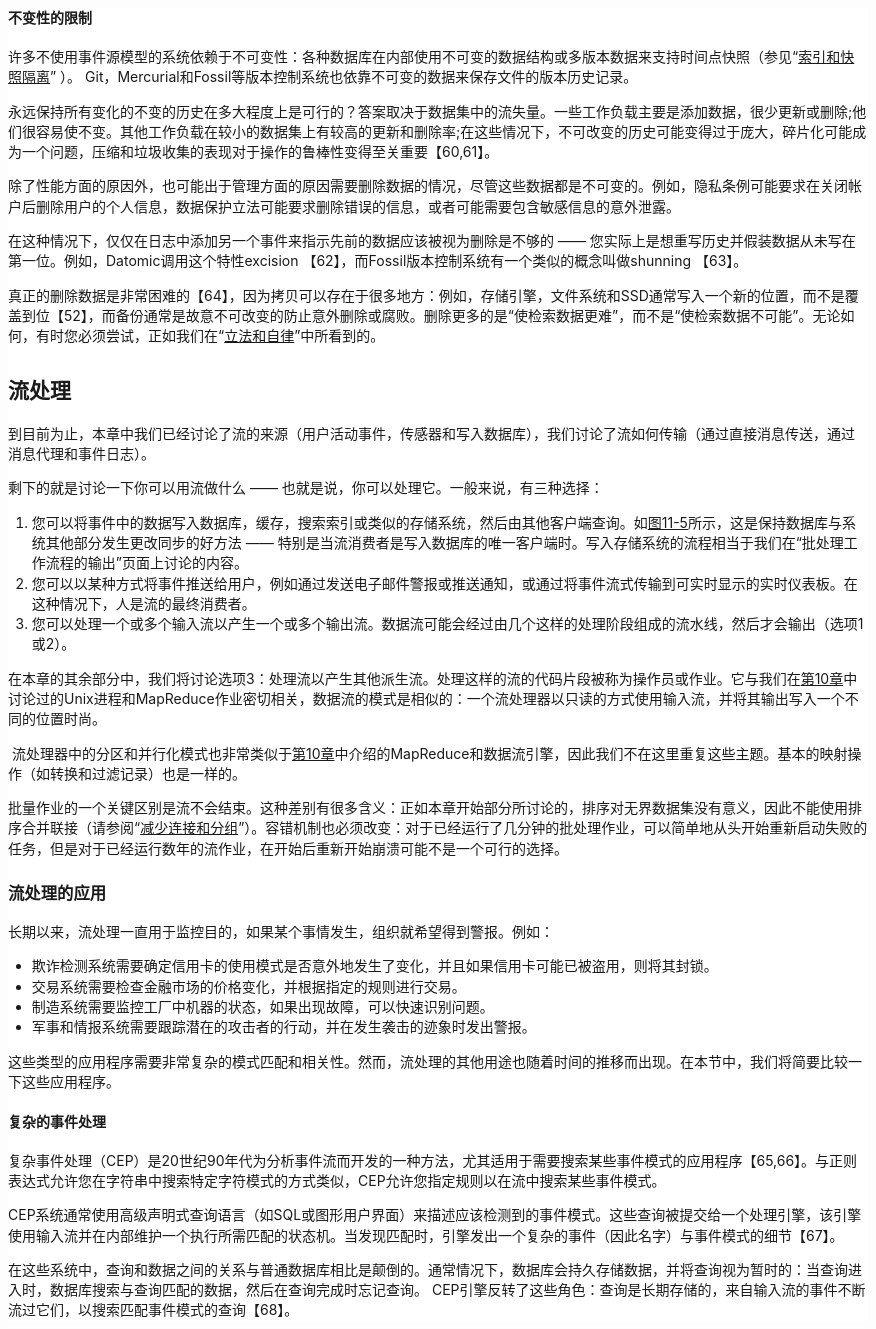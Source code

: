 #### 不变性的限制

​	许多不使用事件源模型的系统依赖于不可变性：各种数据库在内部使用不可变的数据结构或多版本数据来支持时间点快照（参见“[索引和快照隔离](ch7.md#索引和快照隔离)” ）。 Git，Mercurial和Fossil等版本控制系统也依靠不可变的数据来保存文件的版本历史记录。

​	永远保持所有变化的不变的历史在多大程度上是可行的？答案取决于数据集中的流失量。一些工作负载主要是添加数据，很少更新或删除;他们很容易使不变。其他工作负载在较小的数据集上有较高的更新和删除率;在这些情况下，不可改变的历史可能变得过于庞大，碎片化可能成为一个问题，压缩和垃圾收集的表现对于操作的鲁棒性变得至关重要【60,61】。

​	除了性能方面的原因外，也可能出于管理方面的原因需要删除数据的情况，尽管这些数据都是不可变的。例如，隐私条例可能要求在关闭帐户后删除用户的个人信息，数据保护立法可能要求删除错误的信息，或者可能需要包含敏感信息的意外泄露。

​	在这种情况下，仅仅在日志中添加另一个事件来指示先前的数据应该被视为删除是不够的 —— 您实际上是想重写历史并假装数据从未写在第一位。例如，Datomic调用这个特性excision 【62】，而Fossil版本控制系统有一个类似的概念叫做shunning 【63】。

​	真正的删除数据是非常困难的【64】，因为拷贝可以存在于很多地方：例如，存储引擎，文件系统和SSD通常写入一个新的位置，而不是覆盖到位【52】，而备份通常是故意不可改变的防止意外删除或腐败。删除更多的是“使检索数据更难”，而不是“使检索数据不可能”。无论如何，有时您必须尝试，正如我们在“[立法和自律](ch12.md#立法和自律)”中所看到的。



## 流处理

到目前为止，本章中我们已经讨论了流的来源（用户活动事件，传感器和写入数据库），我们讨论了流如何传输（通过直接消息传送，通过消息代理和事件日志）。

剩下的就是讨论一下你可以用流做什么 —— 也就是说，你可以处理它。一般来说，有三种选择：

1. 您可以将事件中的数据写入数据库，缓存，搜索索引或类似的存储系统，然后由其他客户端查询。如[图11-5](img/fig11-5.png)所示，这是保持数据库与系统其他部分发生更改同步的好方法 —— 特别是当流消费者是写入数据库的唯一客户端时。写入存储系统的流程相当于我们在“批处理工作流程的输出”页面上讨论的内容。
2. 您可以以某种方式将事件推送给用户，例如通过发送电子邮件警报或推送通知，或通过将事件流式传输到可实时显示的实时仪表板。在这种情况下，人是流的最终消费者。
3. 您可以处理一个或多个输入流以产生一个或多个输出流。数据流可能会经过由几个这样的处理阶段组成的流水线，然后才会输出（选项1或2）。

在本章的其余部分中，我们将讨论选项3：处理流以产生其他派生流。处理这样的流的代码片段被称为操作员或作业。它与我们在[第10章](ch10.md)中讨论过的Unix进程和MapReduce作业密切相关，数据流的模式是相似的：一个流处理器以只读的方式使用输入流，并将其输出写入一个不同的位置时尚。

​	流处理器中的分区和并行化模式也非常类似于[第10章](ch10.md)中介绍的MapReduce和数据流引擎，因此我们不在这里重复这些主题。基本的映射操作（如转换和过滤记录）也是一样的。

​	批量作业的一个关键区别是流不会结束。这种差别有很多含义：正如本章开始部分所讨论的，排序对无界数据集没有意义，因此不能使用排序合并联接（请参阅“[减少连接和分组](ch10.md#减少连接和分组)”）。容错机制也必须改变：对于已经运行了几分钟的批处理作业，可以简单地从头开始重新启动失败的任务，但是对于已经运行数年的流作业，在开始后重新开始崩溃可能不是一个可行的选择。

### 流处理的应用

长期以来，流处理一直用于监控目的，如果某个事情发生，组织就希望得到警报。例如：

* 欺诈检测系统需要确定信用卡的使用模式是否意外地发生了变化，并且如果信用卡可能已被盗用，则将其封锁。
* 交易系统需要检查金融市场的价格变化，并根据指定的规则进行交易。
* 制造系统需要监控工厂中机器的状态，如果出现故障，可以快速识别问题。
* 军事和情报系统需要跟踪潜在的攻击者的行动，并在发生袭击的迹象时发出警报。

这些类型的应用程序需要非常复杂的模式匹配和相关性。然而，流处理的其他用途也随着时间的推移而出现。在本节中，我们将简要比较一下这些应用程序。

#### 复杂的事件处理

​	复杂事件处理（CEP）是20世纪90年代为分析事件流而开发的一种方法，尤其适用于需要搜索某些事件模式的应用程序【65,66】。与正则表达式允许您在字符串中搜索特定字符模式的方式类似，CEP允许您指定规则以在流中搜索某些事件模式。

​	CEP系统通常使用高级声明式查询语言（如SQL或图形用户界面）来描述应该检测到的事件模式。这些查询被提交给一个处理引擎，该引擎使用输入流并在内部维护一个执行所需匹配的状态机。当发现匹配时，引擎发出一个复杂的事件（因此名字）与事件模式的细节【67】。

​	在这些系统中，查询和数据之间的关系与普通数据库相比是颠倒的。通常情况下，数据库会持久存储数据，并将查询视为暂时的：当查询进入时，数据库搜索与查询匹配的数据，然后在查询完成时忘记查询。 CEP引擎反转了这些角色：查询是长期存储的，来自输入流的事件不断流过它们，以搜索匹配事件模式的查询【68】。
